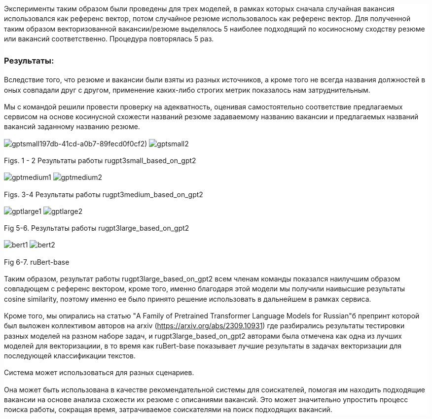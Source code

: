 Эксперименты таким образом были проведены для трех моделей, в рамках которых сначала случайная вакансия использовался как референс вектор, потом случайное резюме использовалось как референс вектор.
Для полученной таким образом векторизованной вакансии/резюме выделялось 5 наиболее подходящий по косиносному сходству резюме или вакансий соответственно.
Процедура повторялась 5 раз. 

### Результаты:

Вследствие того, что резюме и вакансии были взяты из разных источников, а кроме того не всегда названия должностей в оных совпадали друг с другом, применение каких-либо строгих метрик показалось нам затруднительным.

Мы с командой решили провести проверку на адекватность, оценивая самостоятельно соответствие предлагаемых сервисом на основе косинусной схожести названий резюме задаваемому названию вакансии
и предлагаемых названий вакансий заданному названию резюме.

![gptsmall1](https://github.com/danilkladnitsky/computer-vision-course-2023/assets/56613496/6ce4fd16-c7d6-493e-85f6-14281e3b912e)97db-41cd-a0b7-89fecd0f0cf2)
![gptsmall2](https://github.com/danilkladnitsky/computer-vision-course-2023/assets/56613496/d68daa6a-80d0-419d-8d23-f1506885bc34)

Figs. 1 - 2 Результаты работы rugpt3small_based_on_gpt2

![gptmedium1](https://github.com/danilkladnitsky/computer-vision-course-2023/assets/56613496/a7b310b2-3faf-44f3-af61-6c5154362a9b)
![gptmedium2](https://github.com/danilkladnitsky/computer-vision-course-2023/assets/56613496/738e03f5-984b-4011-9f78-8b77dc95548f)

Figs. 3-4 Результаты работы rugpt3medium_based_on_gpt2

![gptlarge1](https://github.com/danilkladnitsky/computer-vision-course-2023/assets/56613496/60881dff-9893-446e-b3eb-c5e3ebacf2c7)
![gptlarge2](https://github.com/danilkladnitsky/computer-vision-course-2023/assets/56613496/48a266ee-5df4-43e0-909c-c41941dad873)

Fig 5-6. Результаты работы rugpt3large_based_on_gpt2

![bert1](https://github.com/danilkladnitsky/computer-vision-course-2023/assets/56613496/123a5d07-96c9-4649-947d-41281b76d2f1)
![bert2](https://github.com/danilkladnitsky/computer-vision-course-2023/assets/56613496/695510d7-5dc3-460f-a5ca-1dc3ac855edd)

Fig 6-7. ruBert-base

Таким образом, результат работы rugpt3large_based_on_gpt2 всем членам команды показался наилучшим образом совпадющем с референс вектором, кроме того, именно благодаря этой модели мы получили наивысшие результаты 
cosine similarity, поэтому именно ее было принято решение использовать в дальнейшем в рамках сервиса.

Кроме того, мы опирались на статью "A Family of Pretrained Transformer Language Models for Russian"б препринт которой был выложен коллективом авторов на arxiv (https://arxiv.org/abs/2309.10931) где разбирались результаты тестировки разных моделей на разном наборе задач, и rugpt3large_based_on_gpt2 авторами была отмечена как одна из лучших моделей для векторизациии, в то время как ruBert-base показывает лучшие результаты в задачах векторизации для последующей классификации текстов.

Система может использоваться для разных сценариев.

Она может быть использована в качестве рекомендательной системы для соискателей, помогая им находить подходящие вакансии на основе анализа схожести их резюме с описаниями вакансий. 
Это может значительно упростить процесс поиска работы, сокращая время, затрачиваемое соискателями на поиск подходящих вакансий.
